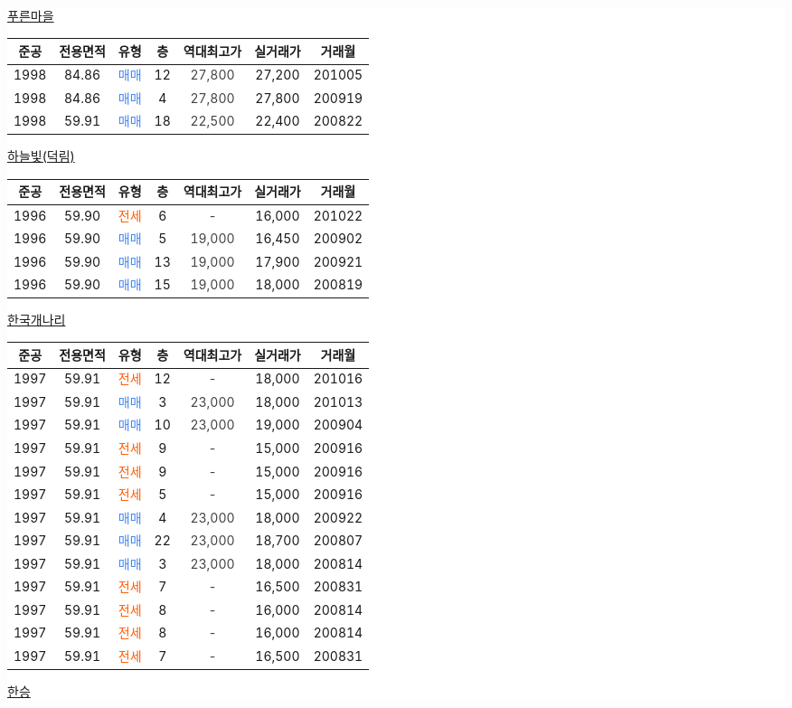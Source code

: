 [푸른마을](https://search.naver.com/search.naver?query=%EA%B2%BD%EA%B8%B0%EB%8F%84+%EC%9D%98%EC%A0%95%EB%B6%80%EC%8B%9C+%ED%98%B8%EC%9B%90%EB%8F%99+%ED%91%B8%EB%A5%B8%EB%A7%88%EC%9D%84)

|준공|전용면적|유형|층|역대최고가|실거래가|거래월|
|:---:|:---:|:---:|:---:|:---:|:---:|:---:|
|1998|84.86|<span style="color:#4285f3">매매</span>|12|<span style="color:#444444">27,800</span>|27,200|201005|
|1998|84.86|<span style="color:#4285f3">매매</span>|4|<span style="color:#444444">27,800</span>|27,800|200919|
|1998|59.91|<span style="color:#4285f3">매매</span>|18|<span style="color:#444444">22,500</span>|22,400|200822|

[하늘빛(덕림)](https://search.naver.com/search.naver?query=%EA%B2%BD%EA%B8%B0%EB%8F%84+%EC%9D%98%EC%A0%95%EB%B6%80%EC%8B%9C+%ED%98%B8%EC%9B%90%EB%8F%99+%ED%95%98%EB%8A%98%EB%B9%9B%28%EB%8D%95%EB%A6%BC%29)

|준공|전용면적|유형|층|역대최고가|실거래가|거래월|
|:---:|:---:|:---:|:---:|:---:|:---:|:---:|
|1996|59.90|<span style="color:#ff5a00">전세</span>|6|<span style="color:#444444">-</span>|16,000|201022|
|1996|59.90|<span style="color:#4285f3">매매</span>|5|<span style="color:#444444">19,000</span>|16,450|200902|
|1996|59.90|<span style="color:#4285f3">매매</span>|13|<span style="color:#444444">19,000</span>|17,900|200921|
|1996|59.90|<span style="color:#4285f3">매매</span>|15|<span style="color:#444444">19,000</span>|18,000|200819|

[한국개나리](https://search.naver.com/search.naver?query=%EA%B2%BD%EA%B8%B0%EB%8F%84+%EC%9D%98%EC%A0%95%EB%B6%80%EC%8B%9C+%ED%98%B8%EC%9B%90%EB%8F%99+%ED%95%9C%EA%B5%AD%EA%B0%9C%EB%82%98%EB%A6%AC)

|준공|전용면적|유형|층|역대최고가|실거래가|거래월|
|:---:|:---:|:---:|:---:|:---:|:---:|:---:|
|1997|59.91|<span style="color:#ff5a00">전세</span>|12|<span style="color:#444444">-</span>|18,000|201016|
|1997|59.91|<span style="color:#4285f3">매매</span>|3|<span style="color:#444444">23,000</span>|18,000|201013|
|1997|59.91|<span style="color:#4285f3">매매</span>|10|<span style="color:#444444">23,000</span>|19,000|200904|
|1997|59.91|<span style="color:#ff5a00">전세</span>|9|<span style="color:#444444">-</span>|15,000|200916|
|1997|59.91|<span style="color:#ff5a00">전세</span>|9|<span style="color:#444444">-</span>|15,000|200916|
|1997|59.91|<span style="color:#ff5a00">전세</span>|5|<span style="color:#444444">-</span>|15,000|200916|
|1997|59.91|<span style="color:#4285f3">매매</span>|4|<span style="color:#444444">23,000</span>|18,000|200922|
|1997|59.91|<span style="color:#4285f3">매매</span>|22|<span style="color:#444444">23,000</span>|18,700|200807|
|1997|59.91|<span style="color:#4285f3">매매</span>|3|<span style="color:#444444">23,000</span>|18,000|200814|
|1997|59.91|<span style="color:#ff5a00">전세</span>|7|<span style="color:#444444">-</span>|16,500|200831|
|1997|59.91|<span style="color:#ff5a00">전세</span>|8|<span style="color:#444444">-</span>|16,000|200814|
|1997|59.91|<span style="color:#ff5a00">전세</span>|8|<span style="color:#444444">-</span>|16,000|200814|
|1997|59.91|<span style="color:#ff5a00">전세</span>|7|<span style="color:#444444">-</span>|16,500|200831|

[한승](https://search.naver.com/search.naver?query=%EA%B2%BD%EA%B8%B0%EB%8F%84+%EC%9D%98%EC%A0%95%EB%B6%80%EC%8B%9C+%ED%98%B8%EC%9B%90%EB%8F%99+%ED%95%9C%EC%8A%B9)
